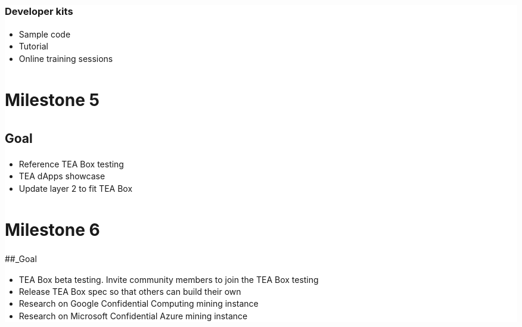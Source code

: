 ### Developer kits

- Sample code
- Tutorial
- Online training sessions

# Milestone 5

## Goal

- Reference TEA Box testing
- TEA dApps showcase
- Update layer 2 to fit TEA Box

# Milestone 6

##_Goal

- TEA Box beta testing. Invite community members to join the TEA Box testing
- Release TEA Box spec so that others can build their own
- Research on Google Confidential Computing mining instance
- Research on Microsoft Confidential Azure mining instance
